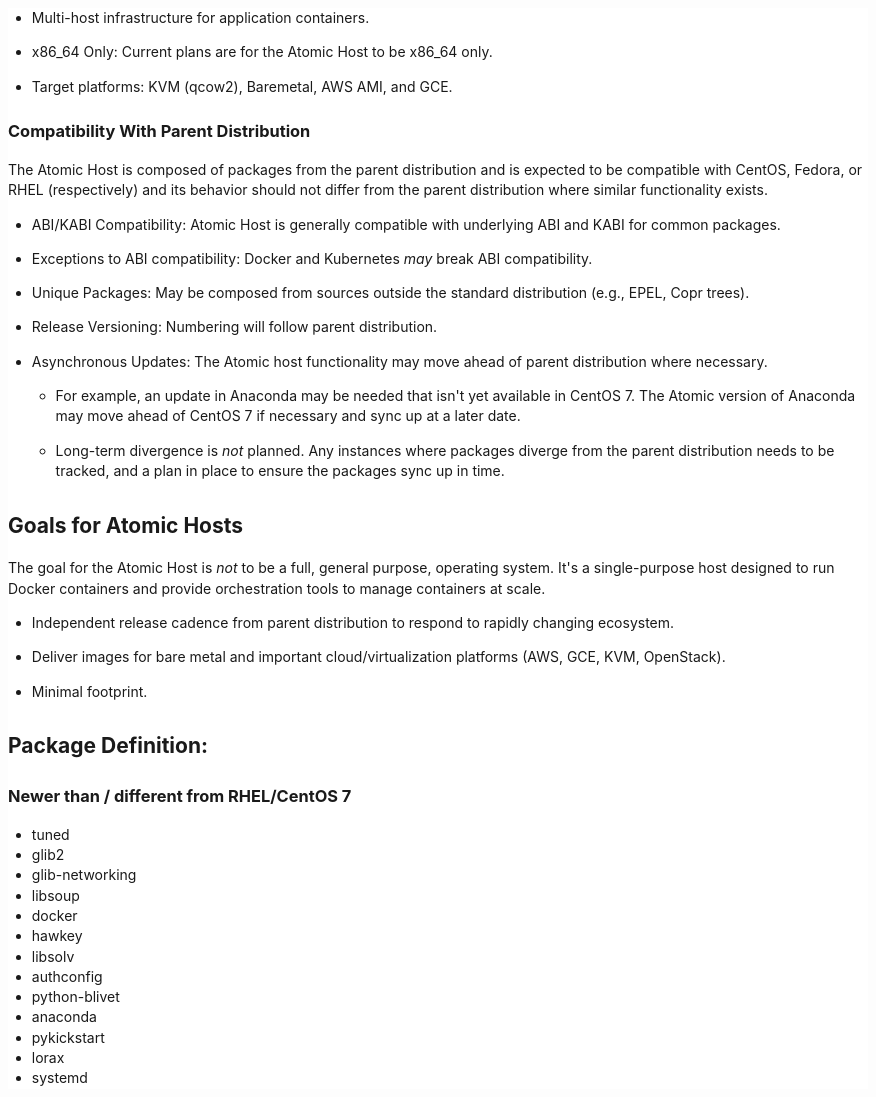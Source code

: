  * Multi-host infrastructure for application containers.

 * x86_64 Only: Current plans are for the Atomic Host to be x86_64 only. 

 * Target platforms: KVM (qcow2), Baremetal, AWS AMI, and GCE.

### Compatibility With Parent Distribution

The Atomic Host is composed of packages from the parent distribution and is expected to be compatible with CentOS, Fedora, or RHEL (respectively) and its behavior should not differ from the parent distribution where similar functionality exists. 

 * ABI/KABI Compatibility: Atomic Host is generally compatible with underlying ABI and KABI for common packages.

 * Exceptions to ABI compatibility: Docker and Kubernetes *may* break ABI compatibility.

 * Unique Packages: May be composed from sources outside the standard distribution (e.g., EPEL, Copr trees).

 * Release Versioning: Numbering will follow parent distribution.

 * Asynchronous Updates: The Atomic host functionality may move ahead of parent distribution where necessary. 

    * For example, an update in Anaconda may be needed that isn't yet available in CentOS 7. The Atomic version of Anaconda may move ahead of CentOS 7 if necessary and sync up at a later date.

    * Long-term divergence is *not* planned. Any instances where packages diverge from the parent distribution needs to be tracked, and a plan in place to ensure the packages sync up in time.

## Goals for Atomic Hosts

The goal for the Atomic Host is *not* to be a full, general purpose, operating system. It's a single-purpose host designed to run Docker containers and provide orchestration tools to manage containers at scale. 

 * Independent release cadence from parent distribution to respond to rapidly changing ecosystem.
 
 * Deliver images for bare metal and important cloud/virtualization platforms (AWS, GCE, KVM, OpenStack). 

 * Minimal footprint.

## Package Definition:


### Newer than / different from RHEL/CentOS 7

* tuned
* glib2
* glib-networking
* libsoup
* docker
* hawkey
* libsolv
* authconfig 
* python-blivet
* anaconda
* pykickstart
* lorax
* systemd
